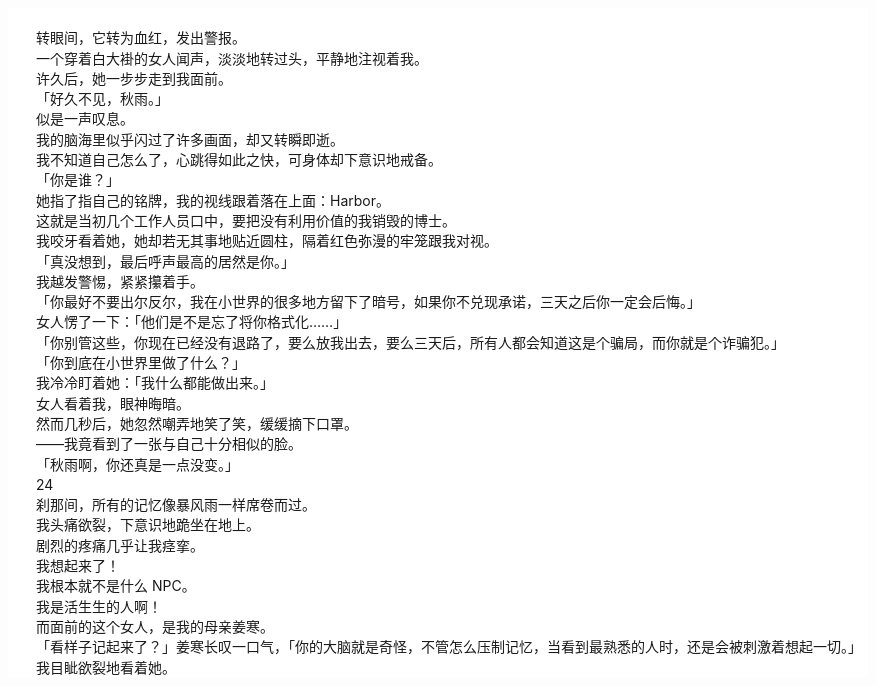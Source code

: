 <br>   
&emsp;&emsp;转眼间，它转为血红，发出警报。  
<br>   
&emsp;&emsp;一个穿着白大褂的女人闻声，淡淡地转过头，平静地注视着我。  
<br>   
&emsp;&emsp;许久后，她一步步走到我面前。  
<br>   
&emsp;&emsp;「好久不见，秋雨。」  
<br>   
&emsp;&emsp;似是一声叹息。  
<br>   
&emsp;&emsp;我的脑海里似乎闪过了许多画面，却又转瞬即逝。  
<br>   
&emsp;&emsp;我不知道自己怎么了，心跳得如此之快，可身体却下意识地戒备。  
<br>   
&emsp;&emsp;「你是谁？」  
<br>   
&emsp;&emsp;她指了指自己的铭牌，我的视线跟着落在上面：Harbor。  
<br>   
&emsp;&emsp;这就是当初几个工作人员口中，要把没有利用价值的我销毁的博士。  
<br>   
&emsp;&emsp;我咬牙看着她，她却若无其事地贴近圆柱，隔着红色弥漫的牢笼跟我对视。  
<br>   
&emsp;&emsp;「真没想到，最后呼声最高的居然是你。」  
<br>   
&emsp;&emsp;我越发警惕，紧紧攥着手。  
<br>   
&emsp;&emsp;「你最好不要出尔反尔，我在小世界的很多地方留下了暗号，如果你不兑现承诺，三天之后你一定会后悔。」  
<br>   
&emsp;&emsp;女人愣了一下：「他们是不是忘了将你格式化……」  
<br>   
&emsp;&emsp;「你别管这些，你现在已经没有退路了，要么放我出去，要么三天后，所有人都会知道这是个骗局，而你就是个诈骗犯。」  
<br>   
&emsp;&emsp;「你到底在小世界里做了什么？」  
<br>   
&emsp;&emsp;我冷冷盯着她：「我什么都能做出来。」  
<br>   
&emsp;&emsp;女人看着我，眼神晦暗。  
<br>   
&emsp;&emsp;然而几秒后，她忽然嘲弄地笑了笑，缓缓摘下口罩。  
<br>   
&emsp;&emsp;——我竟看到了一张与自己十分相似的脸。  
<br>   
&emsp;&emsp;「秋雨啊，你还真是一点没变。」  
<br>   
&emsp;&emsp;24  
<br>   
&emsp;&emsp;刹那间，所有的记忆像暴风雨一样席卷而过。  
<br>   
&emsp;&emsp;我头痛欲裂，下意识地跪坐在地上。  
<br>   
&emsp;&emsp;剧烈的疼痛几乎让我痉挛。  
<br>   
&emsp;&emsp;我想起来了！  
<br>   
&emsp;&emsp;我根本就不是什么 NPC。  
<br>   
&emsp;&emsp;我是活生生的人啊！  
<br>   
&emsp;&emsp;而面前的这个女人，是我的母亲姜寒。  
<br>   
&emsp;&emsp;「看样子记起来了？」姜寒长叹一口气，「你的大脑就是奇怪，不管怎么压制记忆，当看到最熟悉的人时，还是会被刺激着想起一切。」  
<br>   
&emsp;&emsp;我目眦欲裂地看着她。  